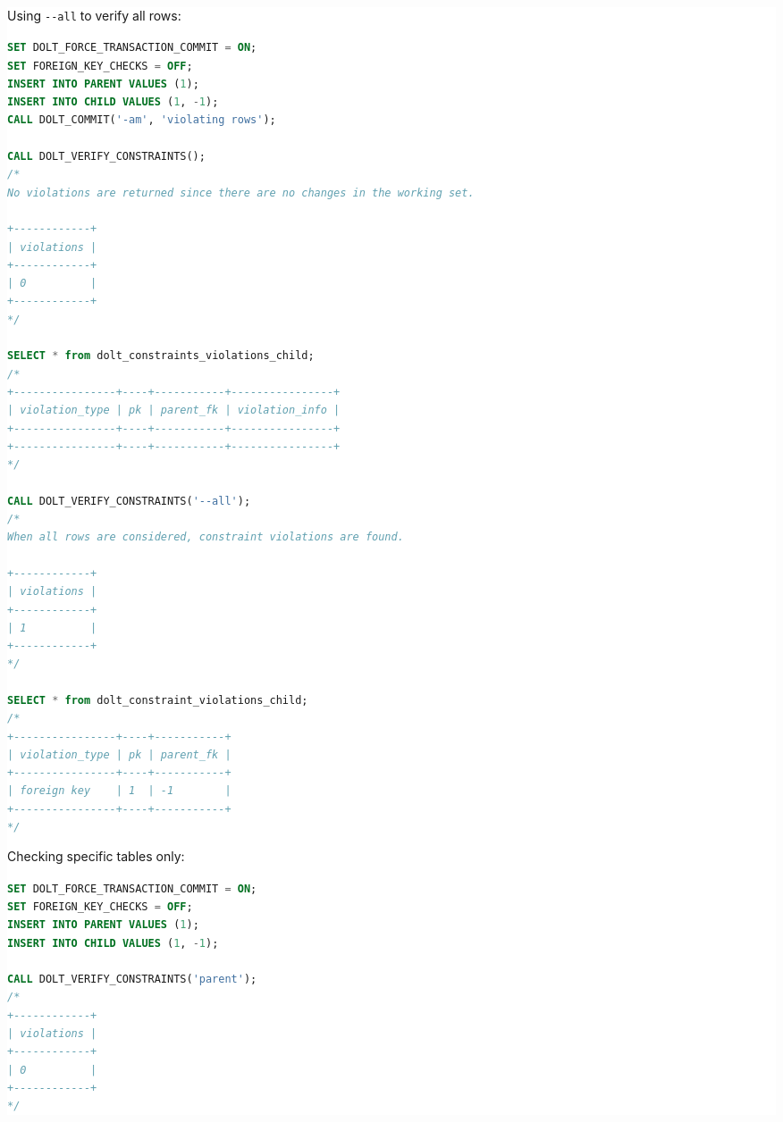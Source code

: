 Using `--all` to verify all rows:

```sql
SET DOLT_FORCE_TRANSACTION_COMMIT = ON;
SET FOREIGN_KEY_CHECKS = OFF;
INSERT INTO PARENT VALUES (1);
INSERT INTO CHILD VALUES (1, -1);
CALL DOLT_COMMIT('-am', 'violating rows');

CALL DOLT_VERIFY_CONSTRAINTS();
/*
No violations are returned since there are no changes in the working set.

+------------+
| violations |
+------------+
| 0          |
+------------+
*/

SELECT * from dolt_constraints_violations_child;
/*
+----------------+----+-----------+----------------+
| violation_type | pk | parent_fk | violation_info |
+----------------+----+-----------+----------------+
+----------------+----+-----------+----------------+
*/

CALL DOLT_VERIFY_CONSTRAINTS('--all');
/*
When all rows are considered, constraint violations are found.

+------------+
| violations |
+------------+
| 1          |
+------------+
*/

SELECT * from dolt_constraint_violations_child;
/*
+----------------+----+-----------+
| violation_type | pk | parent_fk |
+----------------+----+-----------+
| foreign key    | 1  | -1        |
+----------------+----+-----------+
*/
```

Checking specific tables only:

```sql
SET DOLT_FORCE_TRANSACTION_COMMIT = ON;
SET FOREIGN_KEY_CHECKS = OFF;
INSERT INTO PARENT VALUES (1);
INSERT INTO CHILD VALUES (1, -1);

CALL DOLT_VERIFY_CONSTRAINTS('parent');
/*
+------------+
| violations |
+------------+
| 0          |
+------------+
*/
```